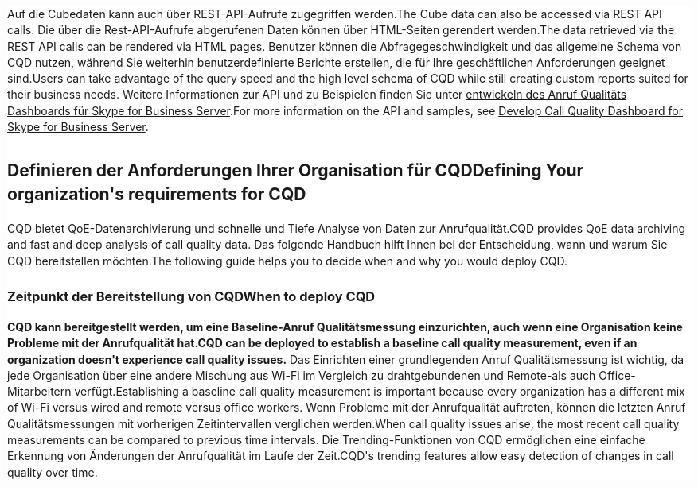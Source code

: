 <span data-ttu-id="4fa8c-174">Auf die Cubedaten kann auch über REST-API-Aufrufe zugegriffen werden.</span><span class="sxs-lookup"><span data-stu-id="4fa8c-174">The Cube data can also be accessed via REST API calls.</span></span> <span data-ttu-id="4fa8c-175">Die über die Rest-API-Aufrufe abgerufenen Daten können über HTML-Seiten gerendert werden.</span><span class="sxs-lookup"><span data-stu-id="4fa8c-175">The data retrieved via the REST API calls can be rendered via HTML pages.</span></span> <span data-ttu-id="4fa8c-176">Benutzer können die Abfragegeschwindigkeit und das allgemeine Schema von CQD nutzen, während Sie weiterhin benutzerdefinierte Berichte erstellen, die für Ihre geschäftlichen Anforderungen geeignet sind.</span><span class="sxs-lookup"><span data-stu-id="4fa8c-176">Users can take advantage of the query speed and the high level schema of CQD while still creating custom reports suited for their business needs.</span></span> <span data-ttu-id="4fa8c-177">Weitere Informationen zur API und zu Beispielen finden Sie unter [entwickeln des Anruf Qualitäts Dashboards für Skype for Business Server](develop.md).</span><span class="sxs-lookup"><span data-stu-id="4fa8c-177">For more information on the API and samples, see [Develop Call Quality Dashboard for Skype for Business Server](develop.md).</span></span> 
  
## <a name="defining-your-organizations-requirements-for-cqd"></a><span data-ttu-id="4fa8c-178">Definieren der Anforderungen Ihrer Organisation für CQD</span><span class="sxs-lookup"><span data-stu-id="4fa8c-178">Defining Your organization's requirements for CQD</span></span>

<span data-ttu-id="4fa8c-179">CQD bietet QoE-Datenarchivierung und schnelle und Tiefe Analyse von Daten zur Anrufqualität.</span><span class="sxs-lookup"><span data-stu-id="4fa8c-179">CQD provides QoE data archiving and fast and deep analysis of call quality data.</span></span> <span data-ttu-id="4fa8c-180">Das folgende Handbuch hilft Ihnen bei der Entscheidung, wann und warum Sie CQD bereitstellen möchten.</span><span class="sxs-lookup"><span data-stu-id="4fa8c-180">The following guide helps you to decide when and why you would deploy CQD.</span></span>
  
### <a name="when-to-deploy-cqd"></a><span data-ttu-id="4fa8c-181">Zeitpunkt der Bereitstellung von CQD</span><span class="sxs-lookup"><span data-stu-id="4fa8c-181">When to deploy CQD</span></span>

 <span data-ttu-id="4fa8c-182">**CQD kann bereitgestellt werden, um eine Baseline-Anruf Qualitätsmessung einzurichten, auch wenn eine Organisation keine Probleme mit der Anrufqualität hat.**</span><span class="sxs-lookup"><span data-stu-id="4fa8c-182">**CQD can be deployed to establish a baseline call quality measurement, even if an organization doesn't experience call quality issues.**</span></span> <span data-ttu-id="4fa8c-183">Das Einrichten einer grundlegenden Anruf Qualitätsmessung ist wichtig, da jede Organisation über eine andere Mischung aus Wi-Fi im Vergleich zu drahtgebundenen und Remote-als auch Office-Mitarbeitern verfügt.</span><span class="sxs-lookup"><span data-stu-id="4fa8c-183">Establishing a baseline call quality measurement is important because every organization has a different mix of Wi-Fi versus wired and remote versus office workers.</span></span> <span data-ttu-id="4fa8c-184">Wenn Probleme mit der Anrufqualität auftreten, können die letzten Anruf Qualitätsmessungen mit vorherigen Zeitintervallen verglichen werden.</span><span class="sxs-lookup"><span data-stu-id="4fa8c-184">When call quality issues arise, the most recent call quality measurements can be compared to previous time intervals.</span></span> <span data-ttu-id="4fa8c-185">Die Trending-Funktionen von CQD ermöglichen eine einfache Erkennung von Änderungen der Anrufqualität im Laufe der Zeit.</span><span class="sxs-lookup"><span data-stu-id="4fa8c-185">CQD's trending features allow easy detection of changes in call quality over time.</span></span>
  